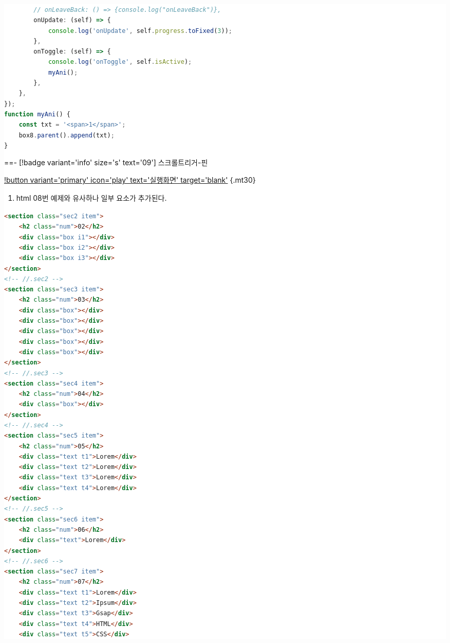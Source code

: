 ```js #
		// onLeaveBack: () => {console.log("onLeaveBack")},
		onUpdate: (self) => {
			console.log('onUpdate', self.progress.toFixed(3));
		},
		onToggle: (self) => {
			console.log('onToggle', self.isActive);
			myAni();
		},
	},
});
function myAni() {
	const txt = '<span>1</span>';
	box8.parent().append(txt);
}
```

==- [!badge variant='info' size='s' text='09'] 스크롤트리거-핀

[!button variant='primary' icon='play' text='실행화면' target='blank'](https://qwerewqwerew.github.io/source/js/deep/gsap/course/02.html) {.mt30}

1. html 08번 예제와 유사하나 일부 요소가 추가된다.

```html #
<section class="sec2 item">
	<h2 class="num">02</h2>
	<div class="box i1"></div>
	<div class="box i2"></div>
	<div class="box i3"></div>
</section>
<!-- //.sec2 -->
<section class="sec3 item">
	<h2 class="num">03</h2>
	<div class="box"></div>
	<div class="box"></div>
	<div class="box"></div>
	<div class="box"></div>
	<div class="box"></div>
</section>
<!-- //.sec3 -->
<section class="sec4 item">
	<h2 class="num">04</h2>
	<div class="box"></div>
</section>
<!-- //.sec4 -->
<section class="sec5 item">
	<h2 class="num">05</h2>
	<div class="text t1">Lorem</div>
	<div class="text t2">Lorem</div>
	<div class="text t3">Lorem</div>
	<div class="text t4">Lorem</div>
</section>
<!-- //.sec5 -->
<section class="sec6 item">
	<h2 class="num">06</h2>
	<div class="text">Lorem</div>
</section>
<!-- //.sec6 -->
<section class="sec7 item">
	<h2 class="num">07</h2>
	<div class="text t1">Lorem</div>
	<div class="text t2">Ipsum</div>
	<div class="text t3">Gsap</div>
	<div class="text t4">HTML</div>
	<div class="text t5">CSS</div>
```